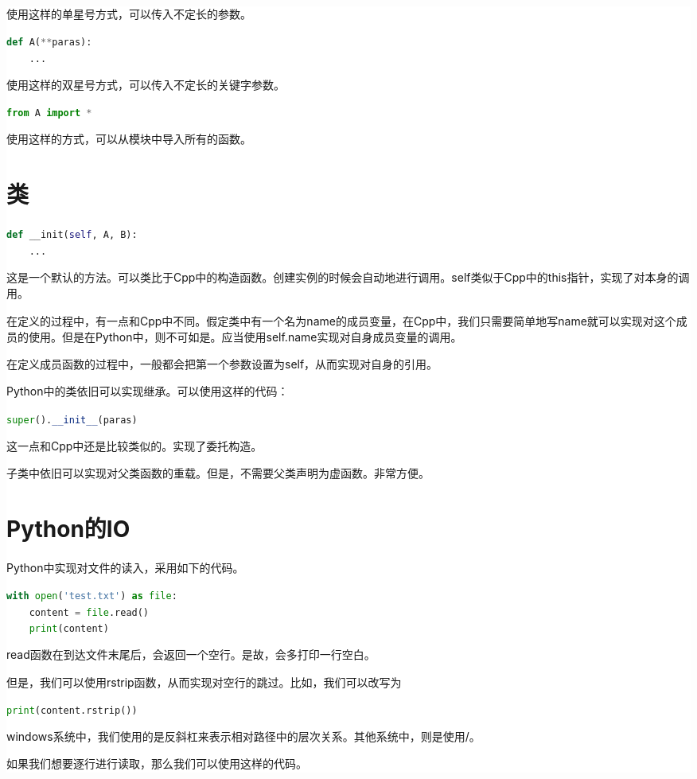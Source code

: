 使用这样的单星号方式，可以传入不定长的参数。

```python
def A(**paras):
    ...
```

使用这样的双星号方式，可以传入不定长的关键字参数。

```python
from A import *
```

使用这样的方式，可以从模块中导入所有的函数。

# 类

```python
def __init(self, A, B):
    ...
```

这是一个默认的方法。可以类比于Cpp中的构造函数。创建实例的时候会自动地进行调用。self类似于Cpp中的this指针，实现了对本身的调用。

在定义的过程中，有一点和Cpp中不同。假定类中有一个名为name的成员变量，在Cpp中，我们只需要简单地写name就可以实现对这个成员的使用。但是在Python中，则不可如是。应当使用self.name实现对自身成员变量的调用。

在定义成员函数的过程中，一般都会把第一个参数设置为self，从而实现对自身的引用。

Python中的类依旧可以实现继承。可以使用这样的代码：

```python
super().__init__(paras)
```

这一点和Cpp中还是比较类似的。实现了委托构造。

子类中依旧可以实现对父类函数的重载。但是，不需要父类声明为虚函数。非常方便。

# Python的IO

Python中实现对文件的读入，采用如下的代码。

```python
with open('test.txt') as file:
    content = file.read()
    print(content)
```

read函数在到达文件末尾后，会返回一个空行。是故，会多打印一行空白。

但是，我们可以使用rstrip函数，从而实现对空行的跳过。比如，我们可以改写为

```python
print(content.rstrip())
```

windows系统中，我们使用的是反斜杠来表示相对路径中的层次关系。其他系统中，则是使用/。

如果我们想要逐行进行读取，那么我们可以使用这样的代码。
